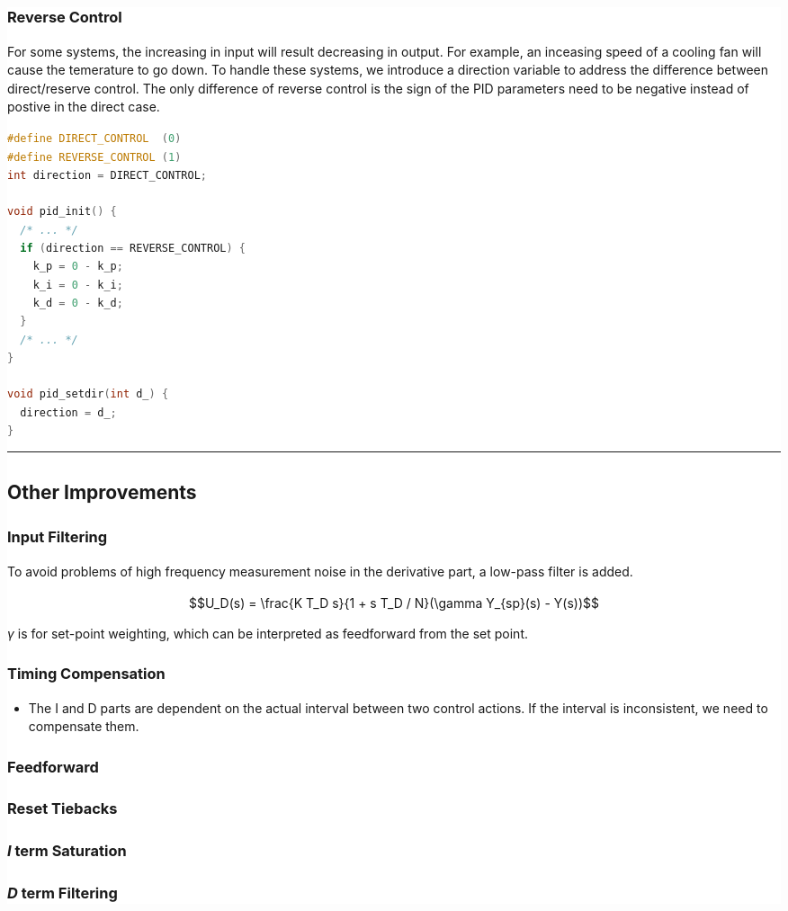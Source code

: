 ### Reverse Control
For some systems, the increasing in input will result decreasing in output. For example, an inceasing speed of a cooling fan will cause the temerature to go down. To handle these systems, we introduce a direction variable to address the difference between direct/reserve control. The only difference of reverse control is the sign of the PID parameters need to be negative instead of postive in the direct case.

```c
#define DIRECT_CONTROL  (0)
#define REVERSE_CONTROL (1)
int direction = DIRECT_CONTROL;

void pid_init() {
  /* ... */
  if (direction == REVERSE_CONTROL) {
    k_p = 0 - k_p;
    k_i = 0 - k_i;
    k_d = 0 - k_d;
  }
  /* ... */
}

void pid_setdir(int d_) {
  direction = d_;
}
```

---

## Other Improvements
### Input Filtering
To avoid problems of high frequency measurement noise in the derivative part, a low-pass filter is added.

$$U_D(s) = \frac{K T_D s}{1 + s T_D / N}(\gamma Y_{sp}(s) - Y(s))$$

$\gamma$ is for set-point weighting, which can be interpreted as feedforward from the set point.

### Timing Compensation
- The I and D parts are dependent on the actual interval between two control actions. If the interval is inconsistent, we need to compensate them.


### Feedforward

### Reset Tiebacks

### $I$ term Saturation


### $D$ term Filtering
